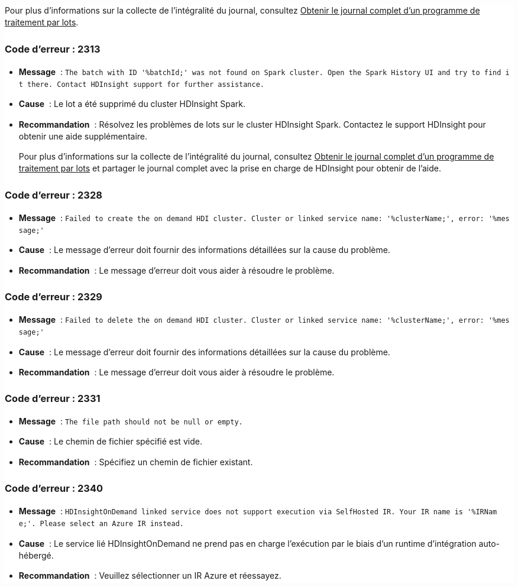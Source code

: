    Pour plus d’informations sur la collecte de l’intégralité du journal, consultez [Obtenir le journal complet d’un programme de traitement par lots](/rest/api/hdinsightspark/hdinsight-spark-batch-job#get-the-full-log-of-a-batch-job).

### <a name="error-code-2313"></a>Code d’erreur : 2313

- **Message**  : `The batch with ID '%batchId;' was not found on Spark cluster. Open the Spark History UI and try to find it there. Contact HDInsight support for further assistance.`

- **Cause**  : Le lot a été supprimé du cluster HDInsight Spark.

- **Recommandation**  : Résolvez les problèmes de lots sur le cluster HDInsight Spark. Contactez le support HDInsight pour obtenir une aide supplémentaire. 

   Pour plus d’informations sur la collecte de l’intégralité du journal, consultez [Obtenir le journal complet d’un programme de traitement par lots](/rest/api/hdinsightspark/hdinsight-spark-batch-job#get-the-full-log-of-a-batch-job) et partager le journal complet avec la prise en charge de HDInsight pour obtenir de l’aide.

### <a name="error-code-2328"></a>Code d’erreur : 2328

- **Message**  : `Failed to create the on demand HDI cluster. Cluster or linked service name: '%clusterName;', error: '%message;'`

- **Cause**  : Le message d’erreur doit fournir des informations détaillées sur la cause du problème.

- **Recommandation**  : Le message d’erreur doit vous aider à résoudre le problème.

### <a name="error-code-2329"></a>Code d’erreur : 2329

- **Message**  : `Failed to delete the on demand HDI cluster. Cluster or linked service name: '%clusterName;', error: '%message;'`

- **Cause**  : Le message d’erreur doit fournir des informations détaillées sur la cause du problème.

- **Recommandation**  : Le message d’erreur doit vous aider à résoudre le problème.

### <a name="error-code-2331"></a>Code d’erreur : 2331

- **Message**  : `The file path should not be null or empty.`

- **Cause**  : Le chemin de fichier spécifié est vide.

- **Recommandation**  : Spécifiez un chemin de fichier existant.

### <a name="error-code-2340"></a>Code d’erreur : 2340

- **Message**  : `HDInsightOnDemand linked service does not support execution via SelfHosted IR. Your IR name is '%IRName;'. Please select an Azure IR instead.`

- **Cause**  : Le service lié HDInsightOnDemand ne prend pas en charge l’exécution par le biais d’un runtime d’intégration auto-hébergé.

- **Recommandation**  : Veuillez sélectionner un IR Azure et réessayez.
